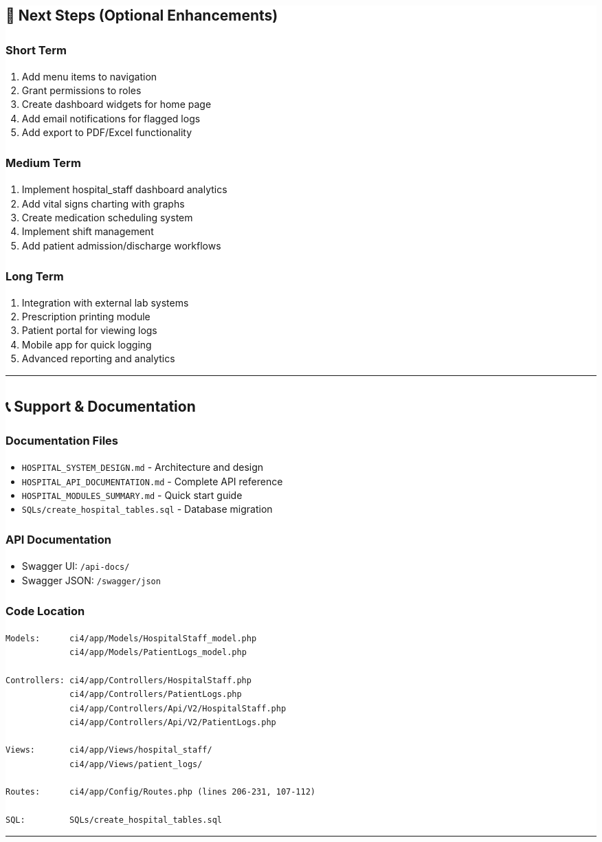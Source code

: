 
## 🚀 Next Steps (Optional Enhancements)

### Short Term
1. Add menu items to navigation
2. Grant permissions to roles
3. Create dashboard widgets for home page
4. Add email notifications for flagged logs
5. Add export to PDF/Excel functionality

### Medium Term
1. Implement hospital_staff dashboard analytics
2. Add vital signs charting with graphs
3. Create medication scheduling system
4. Implement shift management
5. Add patient admission/discharge workflows

### Long Term
1. Integration with external lab systems
2. Prescription printing module
3. Patient portal for viewing logs
4. Mobile app for quick logging
5. Advanced reporting and analytics

---

## 📞 Support & Documentation

### Documentation Files
- `HOSPITAL_SYSTEM_DESIGN.md` - Architecture and design
- `HOSPITAL_API_DOCUMENTATION.md` - Complete API reference
- `HOSPITAL_MODULES_SUMMARY.md` - Quick start guide
- `SQLs/create_hospital_tables.sql` - Database migration

### API Documentation
- Swagger UI: `/api-docs/`
- Swagger JSON: `/swagger/json`

### Code Location
```
Models:      ci4/app/Models/HospitalStaff_model.php
             ci4/app/Models/PatientLogs_model.php

Controllers: ci4/app/Controllers/HospitalStaff.php
             ci4/app/Controllers/PatientLogs.php
             ci4/app/Controllers/Api/V2/HospitalStaff.php
             ci4/app/Controllers/Api/V2/PatientLogs.php

Views:       ci4/app/Views/hospital_staff/
             ci4/app/Views/patient_logs/

Routes:      ci4/app/Config/Routes.php (lines 206-231, 107-112)

SQL:         SQLs/create_hospital_tables.sql
```

---